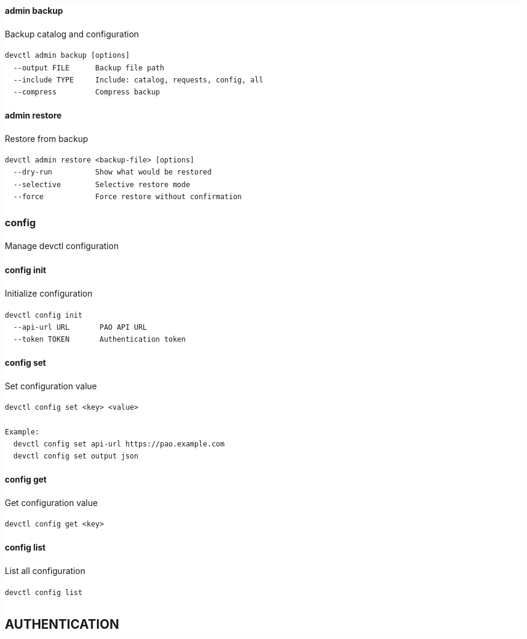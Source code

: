 #### admin backup
Backup catalog and configuration
```
devctl admin backup [options]
  --output FILE      Backup file path
  --include TYPE     Include: catalog, requests, config, all
  --compress         Compress backup
```

#### admin restore
Restore from backup
```
devctl admin restore <backup-file> [options]
  --dry-run          Show what would be restored
  --selective        Selective restore mode
  --force            Force restore without confirmation
```

### config
Manage devctl configuration

#### config init
Initialize configuration
```
devctl config init
  --api-url URL       PAO API URL
  --token TOKEN       Authentication token
```

#### config set
Set configuration value
```
devctl config set <key> <value>

Example:
  devctl config set api-url https://pao.example.com
  devctl config set output json
```

#### config get
Get configuration value
```
devctl config get <key>
```

#### config list
List all configuration
```
devctl config list
```

## AUTHENTICATION
